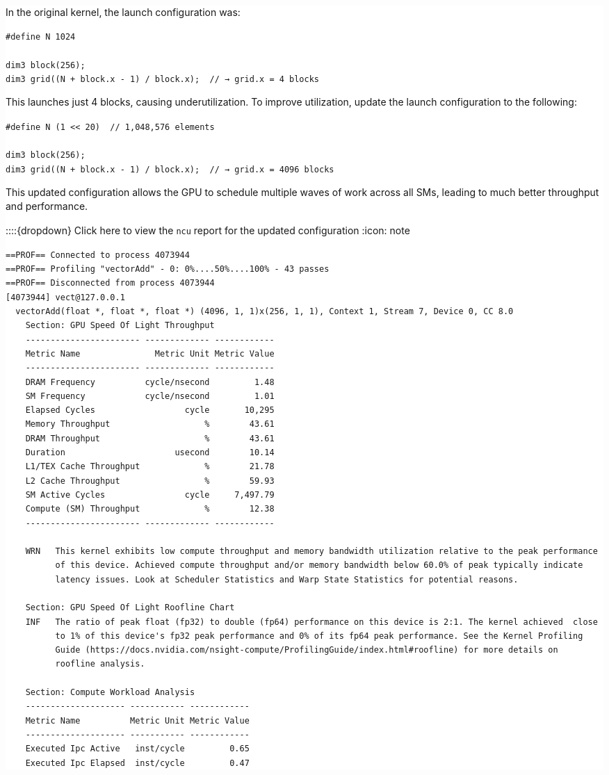 In the original kernel, the launch configuration was:
```
#define N 1024

dim3 block(256);
dim3 grid((N + block.x - 1) / block.x);  // → grid.x = 4 blocks
```
This launches just 4 blocks, causing underutilization.
To improve utilization, update the launch configuration to the following:
```
#define N (1 << 20)  // 1,048,576 elements

dim3 block(256);
dim3 grid((N + block.x - 1) / block.x);  // → grid.x = 4096 blocks
```
This updated configuration allows the GPU to schedule multiple waves of work across all SMs, leading to much better throughput and performance.

::::{dropdown} Click here to view the `ncu` report for the updated configuration
:icon: note
```
==PROF== Connected to process 4073944
==PROF== Profiling "vectorAdd" - 0: 0%....50%....100% - 43 passes
==PROF== Disconnected from process 4073944
[4073944] vect@127.0.0.1
  vectorAdd(float *, float *, float *) (4096, 1, 1)x(256, 1, 1), Context 1, Stream 7, Device 0, CC 8.0
    Section: GPU Speed Of Light Throughput
    ----------------------- ------------- ------------
    Metric Name               Metric Unit Metric Value
    ----------------------- ------------- ------------
    DRAM Frequency          cycle/nsecond         1.48
    SM Frequency            cycle/nsecond         1.01
    Elapsed Cycles                  cycle       10,295
    Memory Throughput                   %        43.61
    DRAM Throughput                     %        43.61
    Duration                      usecond        10.14
    L1/TEX Cache Throughput             %        21.78
    L2 Cache Throughput                 %        59.93
    SM Active Cycles                cycle     7,497.79
    Compute (SM) Throughput             %        12.38
    ----------------------- ------------- ------------

    WRN   This kernel exhibits low compute throughput and memory bandwidth utilization relative to the peak performance
          of this device. Achieved compute throughput and/or memory bandwidth below 60.0% of peak typically indicate
          latency issues. Look at Scheduler Statistics and Warp State Statistics for potential reasons.

    Section: GPU Speed Of Light Roofline Chart
    INF   The ratio of peak float (fp32) to double (fp64) performance on this device is 2:1. The kernel achieved  close
          to 1% of this device's fp32 peak performance and 0% of its fp64 peak performance. See the Kernel Profiling
          Guide (https://docs.nvidia.com/nsight-compute/ProfilingGuide/index.html#roofline) for more details on
          roofline analysis.

    Section: Compute Workload Analysis
    -------------------- ----------- ------------
    Metric Name          Metric Unit Metric Value
    -------------------- ----------- ------------
    Executed Ipc Active   inst/cycle         0.65
    Executed Ipc Elapsed  inst/cycle         0.47
```